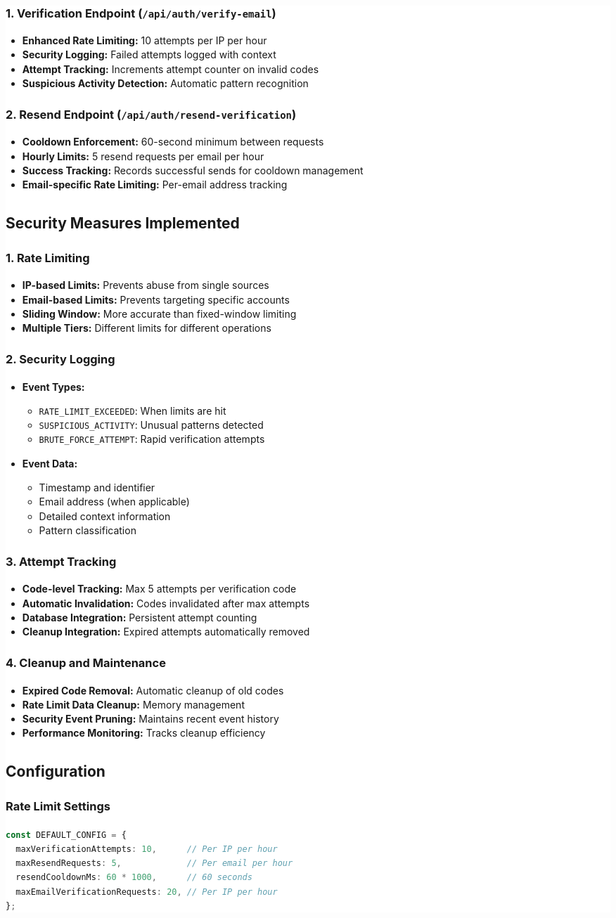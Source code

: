 ### 1. Verification Endpoint (`/api/auth/verify-email`)
- **Enhanced Rate Limiting:** 10 attempts per IP per hour
- **Security Logging:** Failed attempts logged with context
- **Attempt Tracking:** Increments attempt counter on invalid codes
- **Suspicious Activity Detection:** Automatic pattern recognition

### 2. Resend Endpoint (`/api/auth/resend-verification`)
- **Cooldown Enforcement:** 60-second minimum between requests
- **Hourly Limits:** 5 resend requests per email per hour
- **Success Tracking:** Records successful sends for cooldown management
- **Email-specific Rate Limiting:** Per-email address tracking

## Security Measures Implemented

### 1. Rate Limiting
- **IP-based Limits:** Prevents abuse from single sources
- **Email-based Limits:** Prevents targeting specific accounts
- **Sliding Window:** More accurate than fixed-window limiting
- **Multiple Tiers:** Different limits for different operations

### 2. Security Logging
- **Event Types:**
  - `RATE_LIMIT_EXCEEDED`: When limits are hit
  - `SUSPICIOUS_ACTIVITY`: Unusual patterns detected
  - `BRUTE_FORCE_ATTEMPT`: Rapid verification attempts

- **Event Data:**
  - Timestamp and identifier
  - Email address (when applicable)
  - Detailed context information
  - Pattern classification

### 3. Attempt Tracking
- **Code-level Tracking:** Max 5 attempts per verification code
- **Automatic Invalidation:** Codes invalidated after max attempts
- **Database Integration:** Persistent attempt counting
- **Cleanup Integration:** Expired attempts automatically removed

### 4. Cleanup and Maintenance
- **Expired Code Removal:** Automatic cleanup of old codes
- **Rate Limit Data Cleanup:** Memory management
- **Security Event Pruning:** Maintains recent event history
- **Performance Monitoring:** Tracks cleanup efficiency

## Configuration

### Rate Limit Settings
```typescript
const DEFAULT_CONFIG = {
  maxVerificationAttempts: 10,      // Per IP per hour
  maxResendRequests: 5,             // Per email per hour
  resendCooldownMs: 60 * 1000,      // 60 seconds
  maxEmailVerificationRequests: 20, // Per IP per hour
};
```
